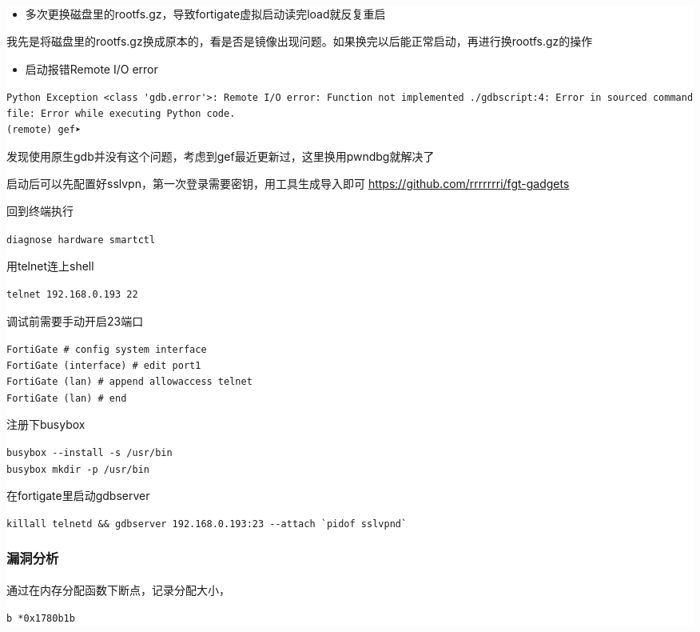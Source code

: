 + 多次更换磁盘里的rootfs.gz，导致fortigate虚拟启动读完load就反复重启

我先是将磁盘里的rootfs.gz换成原本的，看是否是镜像出现问题。如果换完以后能正常启动，再进行换rootfs.gz的操作

+ 启动报错Remote I/O error

```shell
Python Exception <class 'gdb.error'>: Remote I/O error: Function not implemented ./gdbscript:4: Error in sourced command file: Error while executing Python code. 
(remote) gef➤
```

发现使用原生gdb并没有这个问题，考虑到gef最近更新过，这里换用pwndbg就解决了




启动后可以先配置好sslvpn，第一次登录需要密钥，用工具生成导入即可
https://github.com/rrrrrrri/fgt-gadgets


回到终端执行

```shell
diagnose hardware smartctl
```

用telnet连上shell

```
telnet 192.168.0.193 22
```


调试前需要手动开启23端口

```
FortiGate # config system interface 
FortiGate (interface) # edit port1
FortiGate (lan) # append allowaccess telnet 
FortiGate (lan) # end
```

注册下busybox

```shell
busybox --install -s /usr/bin
busybox mkdir -p /usr/bin
```

在fortigate里启动gdbserver

```shell
killall telnetd && gdbserver 192.168.0.193:23 --attach `pidof sslvpnd`
```


### 漏洞分析

通过在内存分配函数下断点，记录分配大小，

```
b *0x1780b1b
```
